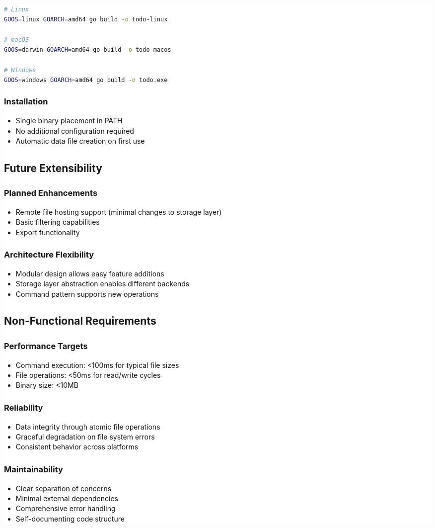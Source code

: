```bash
# Linux
GOOS=linux GOARCH=amd64 go build -o todo-linux

# macOS
GOOS=darwin GOARCH=amd64 go build -o todo-macos

# Windows
GOOS=windows GOARCH=amd64 go build -o todo.exe
```

### Installation

- Single binary placement in PATH
- No additional configuration required
- Automatic data file creation on first use

## Future Extensibility

### Planned Enhancements

- Remote file hosting support (minimal changes to storage layer)
- Basic filtering capabilities
- Export functionality

### Architecture Flexibility

- Modular design allows easy feature additions
- Storage layer abstraction enables different backends
- Command pattern supports new operations

## Non-Functional Requirements

### Performance Targets

- Command execution: <100ms for typical file sizes
- File operations: <50ms for read/write cycles
- Binary size: <10MB

### Reliability

- Data integrity through atomic file operations
- Graceful degradation on file system errors
- Consistent behavior across platforms

### Maintainability

- Clear separation of concerns
- Minimal external dependencies
- Comprehensive error handling
- Self-documenting code structure
